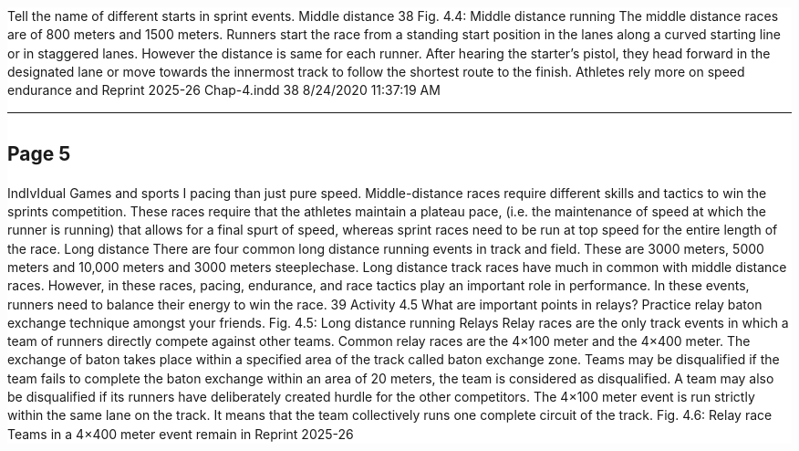 Tell the name of different
starts in sprint events. Middle distance
38
Fig. 4.4: Middle distance running
The middle distance races are of 800 meters and 1500
meters. Runners start the race from a standing start position
in the lanes along a curved starting line or in staggered lanes.
However the distance is same for each runner. After hearing
the starter’s pistol, they head forward in the designated lane
or move towards the innermost track to follow the shortest
route to the finish. Athletes rely more on speed endurance and
Reprint 2025-26
Chap-4.indd 38 8/24/2020 11:37:19 AM

---

## Page 5

IndIvIdual
Games
and
sports
I
pacing than just pure speed. Middle-distance races require
different skills and tactics to win the sprints competition.
These races require that the athletes maintain a plateau
pace, (i.e. the maintenance of speed at which the runner
is running) that allows for a final spurt of speed, whereas
sprint races need to be run at top speed for the entire length
of the race.
Long distance
There are four common long distance running events in track and
field. These are 3000 meters, 5000 meters and 10,000 meters
and 3000 meters steeplechase. Long distance track races have
much in common with middle distance races. However, in these
races, pacing, endurance, and race tactics play an important
role in performance. In these events, runners need to balance
their energy to win the race.
39
Activity 4.5
What are important points
in relays? Practice relay
baton exchange technique
amongst your friends.
Fig. 4.5: Long distance running
Relays
Relay races are the only track events in which a team of
runners directly compete against other teams. Common relay
races are the 4×100 meter and the 4×400 meter. The exchange
of baton takes place within a specified
area of the track called baton exchange
zone. Teams may be disqualified if the
team fails to complete the baton exchange
within an area of 20 meters, the team is
considered as disqualified. A team may
also be disqualified if its runners have
deliberately created hurdle for the other
competitors. The 4×100 meter event is
run strictly within the same lane on the
track. It means that the team collectively
runs one complete circuit of the track.
Fig. 4.6: Relay race
Teams in a 4×400 meter event remain in
Reprint 2025-26